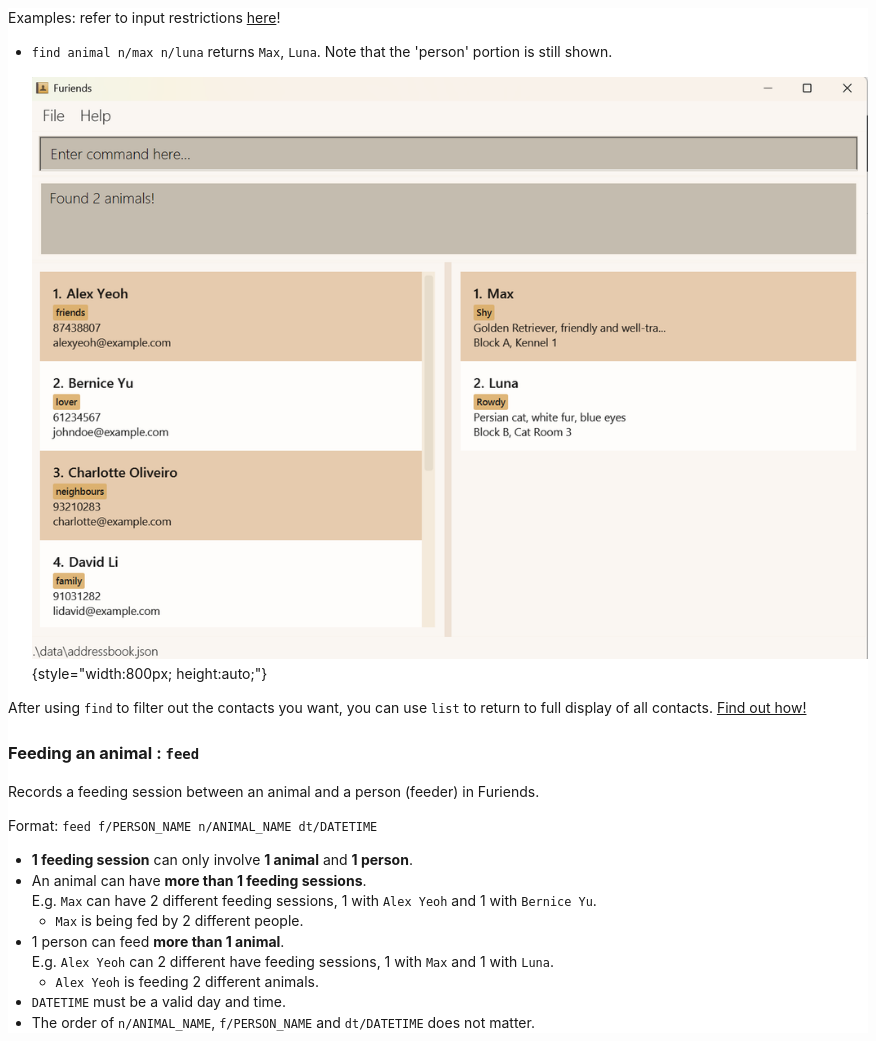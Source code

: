 Examples: refer to input restrictions [here](#valid-inputs-format)!
* `find animal n/max n/luna` returns `Max`, `Luna`. Note that the 'person' portion is still shown.<br>

  ![result of find max luna.png](images/findMaxLunaResult.png){style="width:800px; height:auto;"}

<box type="info" seamless>

After using `find` to filter out the contacts you want, you can use `list` to return
to full display of all contacts. [Find out how!](#listing-all-people--list)
</box>

### Feeding an animal : `feed`
Records a feeding session between an animal and a person (feeder) in Furiends.

Format: `feed f/PERSON_NAME n/ANIMAL_NAME dt/DATETIME`

* **1 feeding session** can only involve **1 animal** and **1 person**.
* An animal can have **more than 1 feeding sessions**. <br>
  E.g. `Max` can have 2 different feeding sessions, 1 with `Alex Yeoh` and 1 with `Bernice Yu`.
  * `Max` is being fed by 2 different people.
* 1 person can feed **more than 1 animal**. <br>
  E.g. `Alex Yeoh` can 2 different have feeding sessions, 1 with `Max` and 1 with `Luna`.
  * `Alex Yeoh` is feeding 2 different animals.
* `DATETIME` must be a valid day and time.
* The order of `n/ANIMAL_NAME`, `f/PERSON_NAME` and `dt/DATETIME` does not matter.
